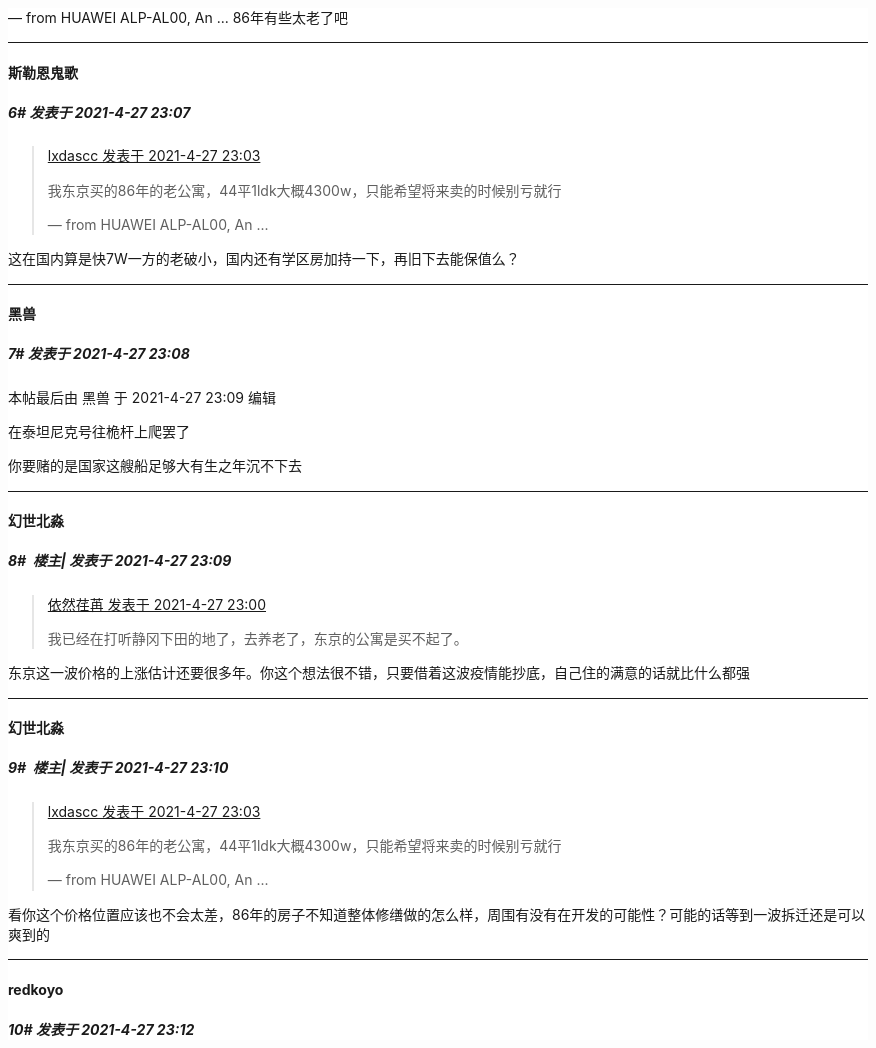 — from HUAWEI ALP-AL00, An ...</blockquote>
86年有些太老了吧

*****

####  斯勒恩鬼歌  
##### 6#       发表于 2021-4-27 23:07

<blockquote><a href="httphttps://bbs.saraba1st.com/2b/forum.php?mod=redirect&amp;goto=findpost&amp;pid=51082342&amp;ptid=2001368" target="_blank">lxdascc 发表于 2021-4-27 23:03</a>

我东京买的86年的老公寓，44平1ldk大概4300w，只能希望将来卖的时候别亏就行

— from HUAWEI ALP-AL00, An ...</blockquote>
这在国内算是快7W一方的老破小，国内还有学区房加持一下，再旧下去能保值么？

*****

####  黑兽  
##### 7#       发表于 2021-4-27 23:08

 本帖最后由 黑兽 于 2021-4-27 23:09 编辑 

在泰坦尼克号往桅杆上爬罢了

你要赌的是国家这艘船足够大有生之年沉不下去

*****

####  幻世北淼  
##### 8#         楼主| 发表于 2021-4-27 23:09

<blockquote><a href="httphttps://bbs.saraba1st.com/2b/forum.php?mod=redirect&amp;goto=findpost&amp;pid=51082318&amp;ptid=2001368" target="_blank">依然荏苒 发表于 2021-4-27 23:00</a>

我已经在打听静冈下田的地了，去养老了，东京的公寓是买不起了。</blockquote>
 东京这一波价格的上涨估计还要很多年。你这个想法很不错，只要借着这波疫情能抄底，自己住的满意的话就比什么都强

*****

####  幻世北淼  
##### 9#         楼主| 发表于 2021-4-27 23:10

<blockquote><a href="httphttps://bbs.saraba1st.com/2b/forum.php?mod=redirect&amp;goto=findpost&amp;pid=51082342&amp;ptid=2001368" target="_blank">lxdascc 发表于 2021-4-27 23:03</a>

我东京买的86年的老公寓，44平1ldk大概4300w，只能希望将来卖的时候别亏就行

— from HUAWEI ALP-AL00, An ...</blockquote>
 看你这个价格位置应该也不会太差，86年的房子不知道整体修缮做的怎么样，周围有没有在开发的可能性？可能的话等到一波拆迁还是可以爽到的

*****

####  redkoyo  
##### 10#       发表于 2021-4-27 23:12
